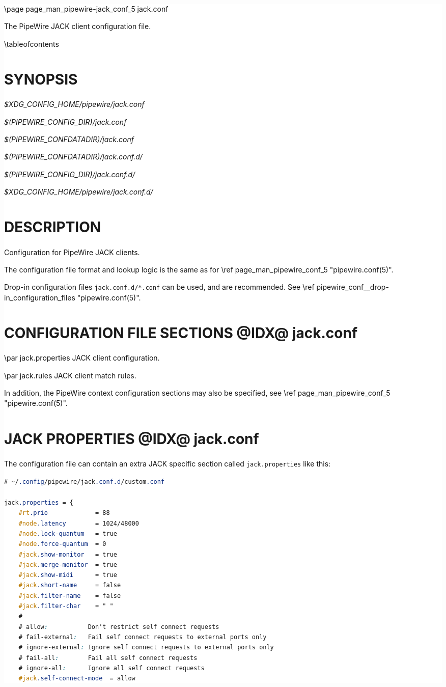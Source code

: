 \page page_man_pipewire-jack_conf_5 jack.conf

The PipeWire JACK client configuration file.

\tableofcontents

# SYNOPSIS

*$XDG_CONFIG_HOME/pipewire/jack.conf*

*$(PIPEWIRE_CONFIG_DIR)/jack.conf*

*$(PIPEWIRE_CONFDATADIR)/jack.conf*

*$(PIPEWIRE_CONFDATADIR)/jack.conf.d/*

*$(PIPEWIRE_CONFIG_DIR)/jack.conf.d/*

*$XDG_CONFIG_HOME/pipewire/jack.conf.d/*

# DESCRIPTION

Configuration for PipeWire JACK clients.

The configuration file format and lookup logic is the same as for \ref page_man_pipewire_conf_5 "pipewire.conf(5)".

Drop-in configuration files `jack.conf.d/*.conf` can be used, and are recommended.
See \ref pipewire_conf__drop-in_configuration_files "pipewire.conf(5)".

# CONFIGURATION FILE SECTIONS  @IDX@ jack.conf

\par jack.properties
JACK client configuration.

\par jack.rules
JACK client match rules.

In addition, the PipeWire context configuration sections 
may also be specified, see \ref page_man_pipewire_conf_5 "pipewire.conf(5)".

# JACK PROPERTIES  @IDX@ jack.conf

The configuration file can contain an extra JACK specific section called `jack.properties` like this:
```css
# ~/.config/pipewire/jack.conf.d/custom.conf

jack.properties = {
    #rt.prio             = 88
    #node.latency        = 1024/48000
    #node.lock-quantum   = true
    #node.force-quantum  = 0
    #jack.show-monitor   = true
    #jack.merge-monitor  = true
    #jack.show-midi      = true
    #jack.short-name     = false
    #jack.filter-name    = false
    #jack.filter-char    = " "
    #
    # allow:           Don't restrict self connect requests
    # fail-external:   Fail self connect requests to external ports only
    # ignore-external: Ignore self connect requests to external ports only
    # fail-all:        Fail all self connect requests
    # ignore-all:      Ignore all self connect requests
    #jack.self-connect-mode  = allow
```